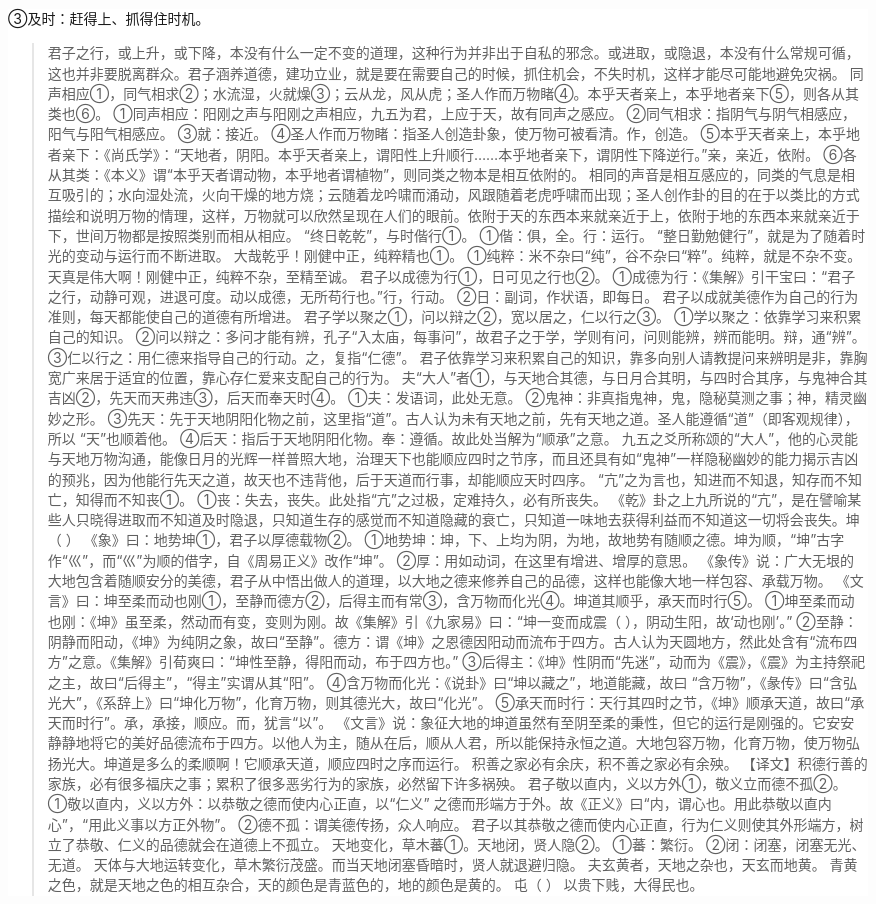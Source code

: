 ③及时：赶得上、抓得住时机。
> 君子之行，或上升，或下降，本没有什么一定不变的道理，这种行为并非出于自私的邪念。或进取，或隐退，本没有什么常规可循，这也并非要脱离群众。君子涵养道德，建功立业，就是要在需要自己的时候，抓住机会，不失时机，这样才能尽可能地避免灾祸。
同声相应①，同气相求②；水流湿，火就燥③；云从龙，风从虎；圣人作而万物睹④。本乎天者亲上，本乎地者亲下⑤，则各从其类也⑥。
①同声相应：阳刚之声与阳刚之声相应，九五为君，上应于天，故有同声之感应。
②同气相求：指阴气与阴气相感应，阳气与阳气相感应。
③就：接近。
④圣人作而万物睹：指圣人创造卦象，使万物可被看清。作，创造。
⑤本乎天者亲上，本乎地者亲下：《尚氏学》：“天地者，阴阳。本乎天者亲上，谓阳性上升顺行……本乎地者亲下，谓阴性下降逆行。”亲，亲近，依附。
⑥各从其类：《本义》谓“本乎天者谓动物，本乎地者谓植物”，则同类之物本是相互依附的。
> 相同的声音是相互感应的，同类的气息是相互吸引的；水向湿处流，火向干燥的地方烧；云随着龙吟啸而涌动，风跟随着老虎呼啸而出现；圣人创作卦的目的在于以类比的方式描绘和说明万物的情理，这样，万物就可以欣然呈现在人们的眼前。依附于天的东西本来就亲近于上，依附于地的东西本来就亲近于下，世间万物都是按照类别而相从相应。
“终日乾乾”，与时偕行①。
①偕：俱，全。行：运行。
> “整日勤勉健行”，就是为了随着时光的变动与运行而不断进取。
大哉乾乎！刚健中正，纯粹精也①。
①纯粹：米不杂曰“纯”，谷不杂曰“粹”。纯粹，就是不杂不变。
> 天真是伟大啊！刚健中正，纯粹不杂，至精至诚。
君子以成德为行①，日可见之行也②。
①成德为行：《集解》引干宝曰：“君子之行，动静可观，进退可度。动以成德，无所苟行也。”行，行动。
②日：副词，作状语，即每日。
> 君子以成就美德作为自己的行为准则，每天都能使自己的道德有所增进。
君子学以聚之①，问以辩之②，宽以居之，仁以行之③。
①学以聚之：依靠学习来积累自己的知识。
②问以辩之：多问才能有辨，孔子“入太庙，每事问”，故君子之于学，学则有问，问则能辨，辨而能明。辩，通“辨”。
③仁以行之：用仁德来指导自己的行动。之，复指“仁德”。
> 君子依靠学习来积累自己的知识，靠多向别人请教提问来辨明是非，靠胸 宽广来居于适宜的位置，靠心存仁爱来支配自己的行为。
夫“大人”者①，与天地合其德，与日月合其明，与四时合其序，与鬼神合其吉凶②，先天而天弗违③，后天而奉天时④。
①夫：发语词，此处无意。
②鬼神：非真指鬼神，鬼，隐秘莫测之事；神，精灵幽妙之形。
③先天：先于天地阴阳化物之前，这里指“道”。古人认为未有天地之前，先有天地之道。圣人能遵循“道”（即客观规律），所以
“天”也顺着他。
④后天：指后于天地阴阳化物。奉：遵循。故此处当解为“顺承”之意。
> 九五之爻所称颂的“大人”，他的心灵能与天地万物沟通，能像日月的光辉一样普照大地，治理天下也能顺应四时之节序，而且还具有如“鬼神”一样隐秘幽妙的能力揭示吉凶的预兆，因为他能行先天之道，故天也不违背他，后于天道而行事，却能顺应天时四序。
“亢”之为言也，知进而不知退，知存而不知亡，知得而不知丧①。
①丧：失去，丧失。此处指“亢”之过极，定难持久，必有所丧失。
> 《乾》卦之上九所说的“亢”，是在譬喻某些人只晓得进取而不知道及时隐退，只知道生存的感觉而不知道隐藏的衰亡，只知道一味地去获得利益而不知道这一切将会丧失。坤（ ）
《象》曰：地势坤①，君子以厚德载物②。
①地势坤：坤，下、上均为阴，为地，故地势有随顺之德。坤为顺，“坤”古字作“巛”，而“巛”为顺的借字，自《周易正义》改作“坤”。
②厚：用如动词，在这里有增进、增厚的意思。
> 《象传》说：广大无垠的大地包含着随顺安分的美德，君子从中悟出做人的道理，以大地之德来修养自己的品德，这样也能像大地一样包容、承载万物。
《文言》曰：坤至柔而动也刚①，至静而德方②，后得主而有常③，含万物而化光④。坤道其顺乎，承天而时行⑤。
①坤至柔而动也刚：《坤》虽至柔，然动而有变，变则为刚。故《集解》引《九家易》曰：“坤一变而成震（ ），阴动生阳，故‘动也刚’。”
②至静：阴静而阳动，《坤》为纯阴之象，故曰“至静”。德方：谓《坤》之恩德因阳动而流布于四方。古人认为天圆地方，然此处含有“流布四方”之意。《集解》引荀爽曰：“坤性至静，得阳而动，布于四方也。”
③后得主：《坤》性阴而“先迷”，动而为《震》，《震》为主持祭祀之主，故曰“后得主”，“得主”实谓从其“阳”。
④含万物而化光：《说卦》曰“坤以藏之”，地道能藏，故曰 “含万物”，《彖传》曰“含弘光大”，《系辞上》曰“坤化万物”，化育万物，则其德光大，故曰“化光”。
⑤承天而时行：天行其四时之节，《坤》顺承天道，故曰“承天而时行”。承，承接，顺应。而，犹言“以”。
> 《文言》说：象征大地的坤道虽然有至阴至柔的秉性，但它的运行是刚强的。它安安静静地将它的美好品德流布于四方。以他人为主，随从在后，顺从人君，所以能保持永恒之道。大地包容万物，化育万物，使万物弘扬光大。坤道是多么的柔顺啊！它顺承天道，顺应四时之序而运行。
积善之家必有余庆，积不善之家必有余殃。
【译文】积德行善的家族，必有很多福庆之事；累积了很多恶劣行为的家族，必然留下许多祸殃。
君子敬以直内，义以方外①，敬义立而德不孤②。
①敬以直内，义以方外：以恭敬之德而使内心正直，以“仁义” 之德而形端方于外。故《正义》曰“内，谓心也。用此恭敬以直内心”，“用此义事以方正外物”。
②德不孤：谓美德传扬，众人响应。
> 君子以其恭敬之德而使内心正直，行为仁义则使其外形端方，树立了恭敬、仁义的品德就会在道德上不孤立。
天地变化，草木蕃①。天地闭，贤人隐②。
①蕃：繁衍。
②闭：闭塞，闭塞无光、无道。
> 天体与大地运转变化，草木繁衍茂盛。而当天地闭塞昏暗时，贤人就退避归隐。
夫玄黄者，天地之杂也，天玄而地黄。
> 青黄之色，就是天地之色的相互杂合，天的颜色是青蓝色的，地的颜色是黄的。
屯（ ）
以贵下贱，大得民也。